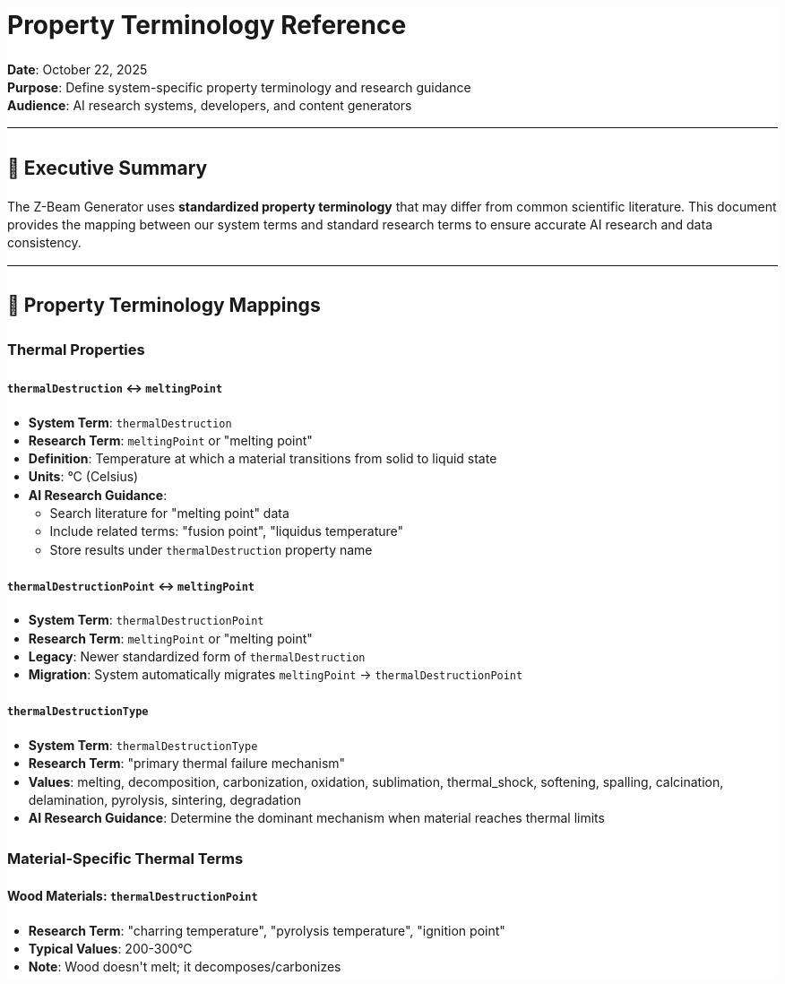 # Property Terminology Reference

**Date**: October 22, 2025  
**Purpose**: Define system-specific property terminology and research guidance  
**Audience**: AI research systems, developers, and content generators

---

## 🎯 Executive Summary

The Z-Beam Generator uses **standardized property terminology** that may differ from common scientific literature. This document provides the mapping between our system terms and standard research terms to ensure accurate AI research and data consistency.

---

## 🔄 Property Terminology Mappings

### Thermal Properties

#### `thermalDestruction` ↔ `meltingPoint`
- **System Term**: `thermalDestruction`
- **Research Term**: `meltingPoint` or "melting point"
- **Definition**: Temperature at which a material transitions from solid to liquid state
- **Units**: °C (Celsius)
- **AI Research Guidance**: 
  - Search literature for "melting point" data
  - Include related terms: "fusion point", "liquidus temperature"
  - Store results under `thermalDestruction` property name

#### `thermalDestructionPoint` ↔ `meltingPoint`
- **System Term**: `thermalDestructionPoint` 
- **Research Term**: `meltingPoint` or "melting point"
- **Legacy**: Newer standardized form of `thermalDestruction`
- **Migration**: System automatically migrates `meltingPoint` → `thermalDestructionPoint`

#### `thermalDestructionType`
- **System Term**: `thermalDestructionType`
- **Research Term**: "primary thermal failure mechanism"
- **Values**: melting, decomposition, carbonization, oxidation, sublimation, thermal_shock, softening, spalling, calcination, delamination, pyrolysis, sintering, degradation
- **AI Research Guidance**: Determine the dominant mechanism when material reaches thermal limits

### Material-Specific Thermal Terms

#### Wood Materials: `thermalDestructionPoint`
- **Research Term**: "charring temperature", "pyrolysis temperature", "ignition point"
- **Typical Values**: 200-300°C
- **Note**: Wood doesn't melt; it decomposes/carbonizes
